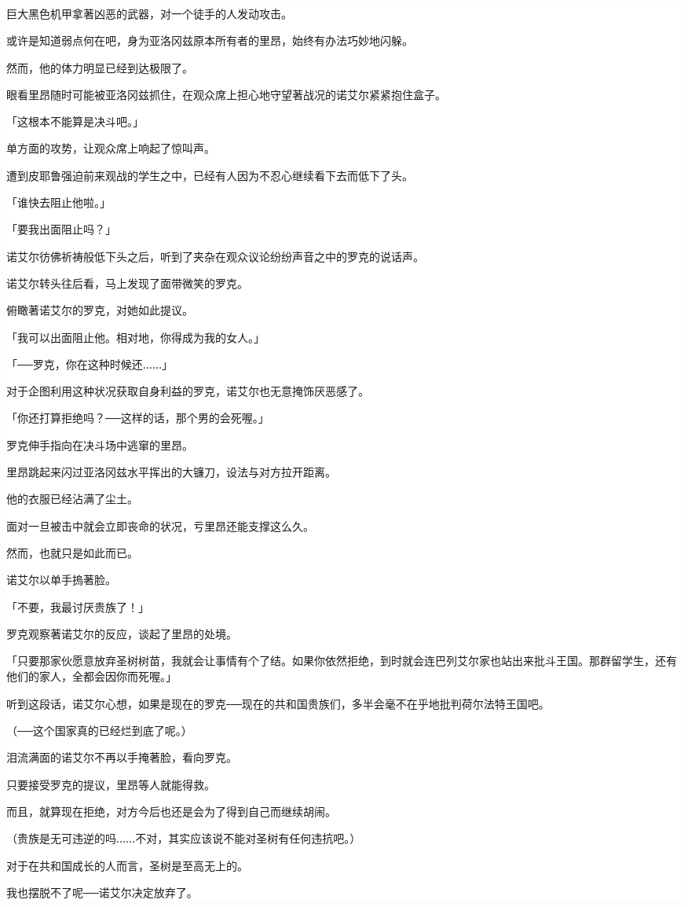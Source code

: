 巨大黑色机甲拿著凶恶的武器，对一个徒手的人发动攻击。

或许是知道弱点何在吧，身为亚洛冈兹原本所有者的里昂，始终有办法巧妙地闪躲。

然而，他的体力明显已经到达极限了。

眼看里昂随时可能被亚洛冈兹抓住，在观众席上担心地守望著战况的诺艾尔紧紧抱住盒子。

「这根本不能算是决斗吧。」

单方面的攻势，让观众席上响起了惊叫声。

遭到皮耶鲁强迫前来观战的学生之中，已经有人因为不忍心继续看下去而低下了头。

「谁快去阻止他啦。」

「要我出面阻止吗？」

诺艾尔彷佛祈祷般低下头之后，听到了夹杂在观众议论纷纷声音之中的罗克的说话声。

诺艾尔转头往后看，马上发现了面带微笑的罗克。

俯瞰著诺艾尔的罗克，对她如此提议。

「我可以出面阻止他。相对地，你得成为我的女人。」

「──罗克，你在这种时候还……」

对于企图利用这种状况获取自身利益的罗克，诺艾尔也无意掩饰厌恶感了。

「你还打算拒绝吗？──这样的话，那个男的会死喔。」

罗克伸手指向在决斗场中逃窜的里昂。

里昂跳起来闪过亚洛冈兹水平挥出的大镰刀，设法与对方拉开距离。

他的衣服已经沾满了尘土。

面对一旦被击中就会立即丧命的状况，亏里昂还能支撑这么久。

然而，也就只是如此而已。

诺艾尔以单手摀著脸。

「不要，我最讨厌贵族了！」

罗克观察著诺艾尔的反应，谈起了里昂的处境。

「只要那家伙愿意放弃圣树树苗，我就会让事情有个了结。如果你依然拒绝，到时就会连巴列艾尔家也站出来批斗王国。那群留学生，还有他们的家人，全都会因你而死喔。」

听到这段话，诺艾尔心想，如果是现在的罗克──现在的共和国贵族们，多半会毫不在乎地批判荷尔法特王国吧。

（──这个国家真的已经烂到底了呢。）

泪流满面的诺艾尔不再以手掩著脸，看向罗克。

只要接受罗克的提议，里昂等人就能得救。

而且，就算现在拒绝，对方今后也还是会为了得到自己而继续胡闹。

（贵族是无可违逆的吗……不对，其实应该说不能对圣树有任何违抗吧。）

对于在共和国成长的人而言，圣树是至高无上的。

我也摆脱不了呢──诺艾尔决定放弃了。
